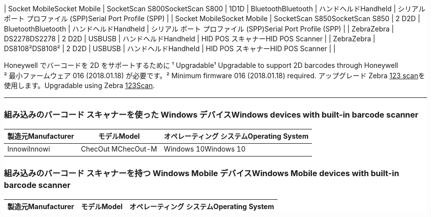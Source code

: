 | <span data-ttu-id="8b9d9-333">Socket Mobile</span><span class="sxs-lookup"><span data-stu-id="8b9d9-333">Socket Mobile</span></span> | <span data-ttu-id="8b9d9-334">SocketScan S800</span><span class="sxs-lookup"><span data-stu-id="8b9d9-334">SocketScan S800</span></span>                | <span data-ttu-id="8b9d9-335">1D</span><span class="sxs-lookup"><span data-stu-id="8b9d9-335">1D</span></span>         | <span data-ttu-id="8b9d9-336">Bluetooth</span><span class="sxs-lookup"><span data-stu-id="8b9d9-336">Bluetooth</span></span>    | <span data-ttu-id="8b9d9-337">ハンドヘルド</span><span class="sxs-lookup"><span data-stu-id="8b9d9-337">Handheld</span></span>     | <span data-ttu-id="8b9d9-338">シリアル ポート プロファイル (SPP)</span><span class="sxs-lookup"><span data-stu-id="8b9d9-338">Serial Port Profile (SPP)</span></span> |
| <span data-ttu-id="8b9d9-339">Socket Mobile</span><span class="sxs-lookup"><span data-stu-id="8b9d9-339">Socket Mobile</span></span> | <span data-ttu-id="8b9d9-340">SocketScan S850</span><span class="sxs-lookup"><span data-stu-id="8b9d9-340">SocketScan S850</span></span>                | <span data-ttu-id="8b9d9-341">2 D</span><span class="sxs-lookup"><span data-stu-id="8b9d9-341">2D</span></span>         | <span data-ttu-id="8b9d9-342">Bluetooth</span><span class="sxs-lookup"><span data-stu-id="8b9d9-342">Bluetooth</span></span>    | <span data-ttu-id="8b9d9-343">ハンドヘルド</span><span class="sxs-lookup"><span data-stu-id="8b9d9-343">Handheld</span></span>     | <span data-ttu-id="8b9d9-344">シリアル ポート プロファイル (SPP)</span><span class="sxs-lookup"><span data-stu-id="8b9d9-344">Serial Port Profile (SPP)</span></span> |
| <span data-ttu-id="8b9d9-345">Zebra</span><span class="sxs-lookup"><span data-stu-id="8b9d9-345">Zebra</span></span>         | <span data-ttu-id="8b9d9-346">DS2278</span><span class="sxs-lookup"><span data-stu-id="8b9d9-346">DS2278</span></span>                         | <span data-ttu-id="8b9d9-347">2 D</span><span class="sxs-lookup"><span data-stu-id="8b9d9-347">2D</span></span>         | <span data-ttu-id="8b9d9-348">USB</span><span class="sxs-lookup"><span data-stu-id="8b9d9-348">USB</span></span>          | <span data-ttu-id="8b9d9-349">ハンドヘルド</span><span class="sxs-lookup"><span data-stu-id="8b9d9-349">Handheld</span></span>     | <span data-ttu-id="8b9d9-350">HID POS スキャナー</span><span class="sxs-lookup"><span data-stu-id="8b9d9-350">HID POS Scanner</span></span>           |
| <span data-ttu-id="8b9d9-351">Zebra</span><span class="sxs-lookup"><span data-stu-id="8b9d9-351">Zebra</span></span>         | <span data-ttu-id="8b9d9-352">DS8108²</span><span class="sxs-lookup"><span data-stu-id="8b9d9-352">DS8108²</span></span>                        | <span data-ttu-id="8b9d9-353">2 D</span><span class="sxs-lookup"><span data-stu-id="8b9d9-353">2D</span></span>         | <span data-ttu-id="8b9d9-354">USB</span><span class="sxs-lookup"><span data-stu-id="8b9d9-354">USB</span></span>          | <span data-ttu-id="8b9d9-355">ハンドヘルド</span><span class="sxs-lookup"><span data-stu-id="8b9d9-355">Handheld</span></span>     | <span data-ttu-id="8b9d9-356">HID POS スキャナー</span><span class="sxs-lookup"><span data-stu-id="8b9d9-356">HID POS Scanner</span></span>           |
|


<span data-ttu-id="8b9d9-357">Honeywell でバーコードを 2D をサポートするために ¹ Upgradable</span><span class="sxs-lookup"><span data-stu-id="8b9d9-357">¹ Upgradable to support 2D barcodes through Honeywell</span></span> <br/>
<span data-ttu-id="8b9d9-358">² 最小ファームウェア 016 (2018.01.18) が必要です。</span><span class="sxs-lookup"><span data-stu-id="8b9d9-358">² Minimum firmware 016 (2018.01.18) required.</span></span> <span data-ttu-id="8b9d9-359">アップグレード Zebra [123 scan](http://www.zebra.com/123Scan)を使用します。</span><span class="sxs-lookup"><span data-stu-id="8b9d9-359">Upgradable using Zebra [123Scan](http://www.zebra.com/123Scan).</span></span> 


<hr>

### <a name="windows-devices-with-built-in-barcode-scanner"></a><span data-ttu-id="8b9d9-360">組み込みのバーコード スキャナーを使った Windows デバイス</span><span class="sxs-lookup"><span data-stu-id="8b9d9-360">Windows devices with built-in barcode scanner</span></span>
| <span data-ttu-id="8b9d9-361">製造元</span><span class="sxs-lookup"><span data-stu-id="8b9d9-361">Manufacturer</span></span>   | <span data-ttu-id="8b9d9-362">モデル</span><span class="sxs-lookup"><span data-stu-id="8b9d9-362">Model</span></span> | <span data-ttu-id="8b9d9-363">オペレーティング システム</span><span class="sxs-lookup"><span data-stu-id="8b9d9-363">Operating System</span></span> |
|----------------|-------|------------------|
| <span data-ttu-id="8b9d9-364">Innowi</span><span class="sxs-lookup"><span data-stu-id="8b9d9-364">Innowi</span></span>         | <span data-ttu-id="8b9d9-365">ChecOut M</span><span class="sxs-lookup"><span data-stu-id="8b9d9-365">ChecOut-M</span></span> | <span data-ttu-id="8b9d9-366">Windows 10</span><span class="sxs-lookup"><span data-stu-id="8b9d9-366">Windows 10</span></span>   |

### <a name="windows-mobile-devices-with-built-in-barcode-scanner"></a><span data-ttu-id="8b9d9-367">組み込みのバーコード スキャナーを持つ Windows Mobile デバイス</span><span class="sxs-lookup"><span data-stu-id="8b9d9-367">Windows Mobile devices with built-in barcode scanner</span></span>
| <span data-ttu-id="8b9d9-368">製造元</span><span class="sxs-lookup"><span data-stu-id="8b9d9-368">Manufacturer</span></span>   | <span data-ttu-id="8b9d9-369">モデル</span><span class="sxs-lookup"><span data-stu-id="8b9d9-369">Model</span></span> | <span data-ttu-id="8b9d9-370">オペレーティング システム</span><span class="sxs-lookup"><span data-stu-id="8b9d9-370">Operating System</span></span> |
|----------------|-------|------------------|